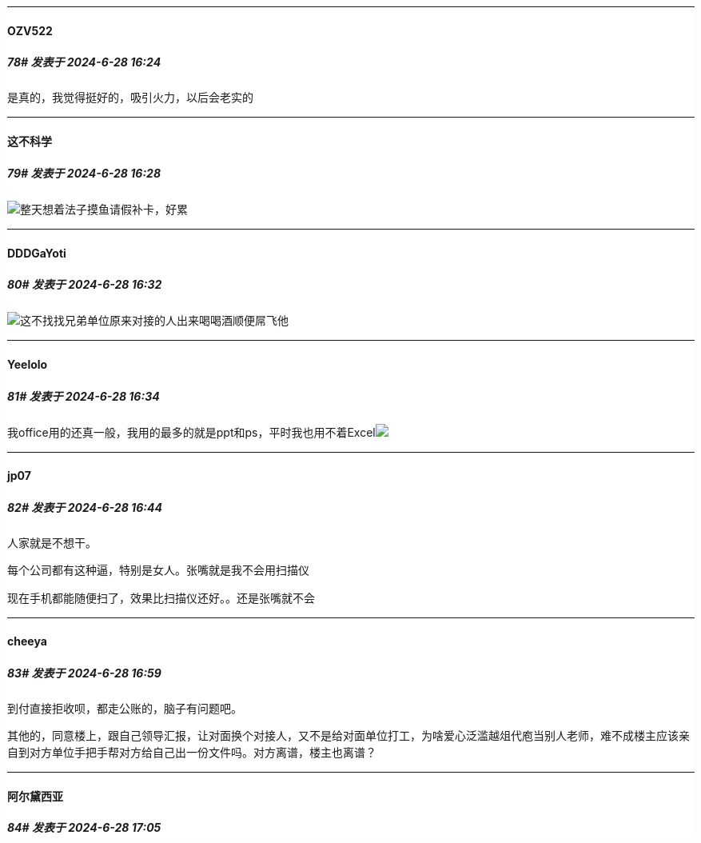 *****

####  OZV522  
##### 78#       发表于 2024-6-28 16:24

是真的，我觉得挺好的，吸引火力，以后会老实的

*****

####  这不科学  
##### 79#       发表于 2024-6-28 16:28

<img src="https://static.saraba1st.com/image/smiley/face2017/152.png" referrerpolicy="no-referrer">整天想着法子摸鱼请假补卡，好累


*****

####  DDDGaYoti  
##### 80#       发表于 2024-6-28 16:32

<img src="https://static.saraba1st.com/image/smiley/face2017/074.png" referrerpolicy="no-referrer">这不找找兄弟单位原来对接的人出来喝喝酒顺便屌飞他


*****

####  Yeelolo  
##### 81#       发表于 2024-6-28 16:34

我office用的还真一般，我用的最多的就是ppt和ps，平时我也用不着Excel<img src="https://static.saraba1st.com/image/smiley/face2017/004.gif" referrerpolicy="no-referrer">


*****

####  jp07  
##### 82#       发表于 2024-6-28 16:44

人家就是不想干。

每个公司都有这种逼，特别是女人。张嘴就是我不会用扫描仪

现在手机都能随便扫了，效果比扫描仪还好。。还是张嘴就不会


*****

####  cheeya  
##### 83#       发表于 2024-6-28 16:59

到付直接拒收呗，都走公账的，脑子有问题吧。

其他的，同意楼上，跟自己领导汇报，让对面换个对接人，又不是给对面单位打工，为啥爱心泛滥越俎代庖当别人老师，难不成楼主应该亲自到对方单位手把手帮对方给自己出一份文件吗。对方离谱，楼主也离谱？


*****

####  阿尔黛西亚  
##### 84#       发表于 2024-6-28 17:05
